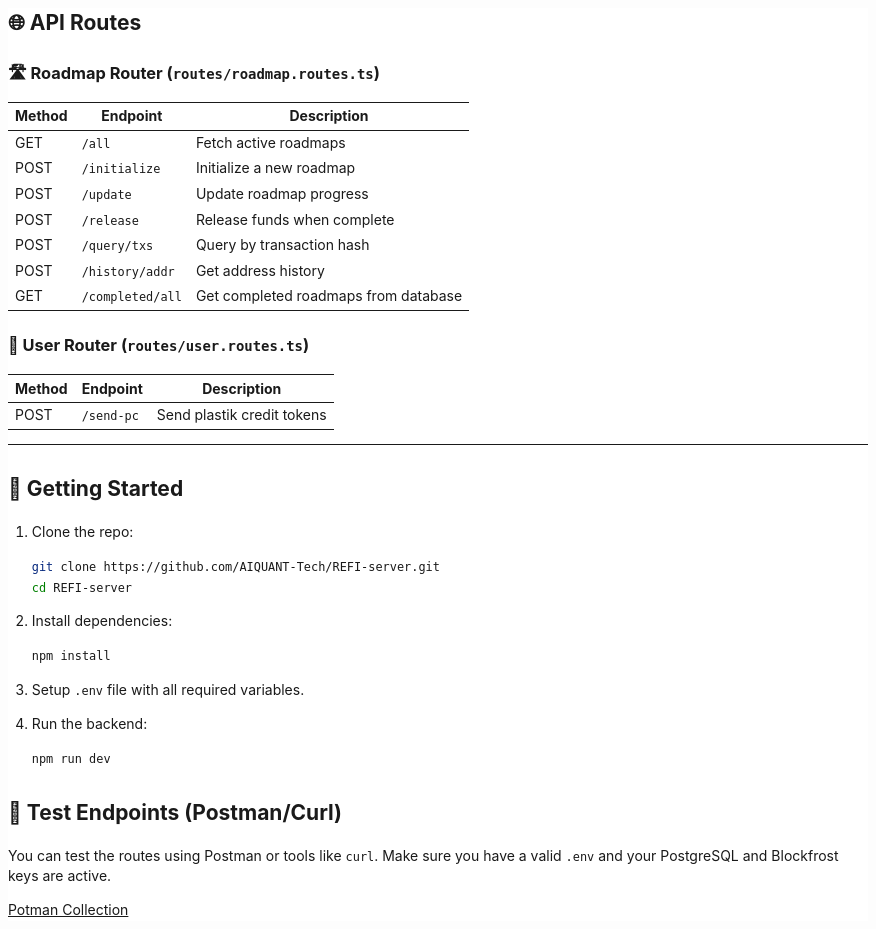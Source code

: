 
## 🌐 API Routes

### 🛣️ Roadmap Router (`routes/roadmap.routes.ts`)

| Method | Endpoint         | Description                          |
| ------ | ---------------- | ------------------------------------ |
| GET    | `/all`           | Fetch active roadmaps                |
| POST   | `/initialize`    | Initialize a new roadmap             |
| POST   | `/update`        | Update roadmap progress              |
| POST   | `/release`       | Release funds when complete          |
| POST   | `/query/txs`     | Query by transaction hash            |
| POST   | `/history/addr`  | Get address history                  |
| GET    | `/completed/all` | Get completed roadmaps from database |

### 👤 User Router (`routes/user.routes.ts`)

| Method | Endpoint   | Description                |
| ------ | ---------- | -------------------------- |
| POST   | `/send-pc` | Send plastik credit tokens |

---

## 🚀 Getting Started

1. Clone the repo:

   ```bash
   git clone https://github.com/AIQUANT-Tech/REFI-server.git
   cd REFI-server
   ```

2. Install dependencies:

   ```bash
   npm install
   ```

3. Setup `.env` file with all required variables.

4. Run the backend:
   ```bash
   npm run dev
   ```

## 🧪 Test Endpoints (Postman/Curl)

You can test the routes using Postman or tools like `curl`. Make sure you have a valid `.env` and your PostgreSQL and Blockfrost keys are active.

[Potman Collection](Plastiks.postman_collection.json)
